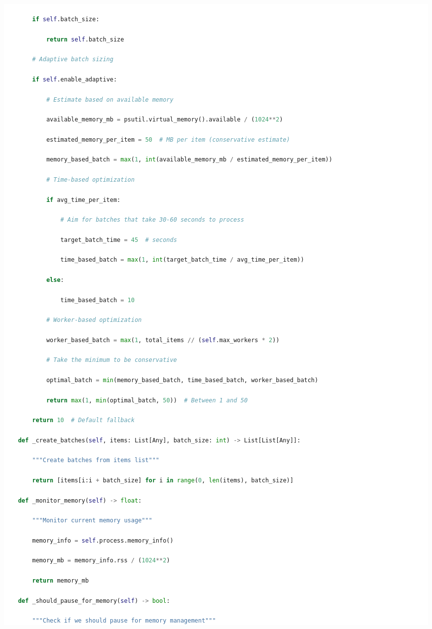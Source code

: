 ```python 

        if self.batch_size:

            return self.batch_size

        # Adaptive batch sizing

        if self.enable_adaptive:

            # Estimate based on available memory

            available_memory_mb = psutil.virtual_memory().available / (1024**2)

            estimated_memory_per_item = 50  # MB per item (conservative estimate)

            memory_based_batch = max(1, int(available_memory_mb / estimated_memory_per_item))

            # Time-based optimization

            if avg_time_per_item:

                # Aim for batches that take 30-60 seconds to process

                target_batch_time = 45  # seconds

                time_based_batch = max(1, int(target_batch_time / avg_time_per_item))

            else:

                time_based_batch = 10

            # Worker-based optimization

            worker_based_batch = max(1, total_items // (self.max_workers * 2))

            # Take the minimum to be conservative

            optimal_batch = min(memory_based_batch, time_based_batch, worker_based_batch)

            return max(1, min(optimal_batch, 50))  # Between 1 and 50

        return 10  # Default fallback

    def _create_batches(self, items: List[Any], batch_size: int) -> List[List[Any]]:

        """Create batches from items list"""

        return [items[i:i + batch_size] for i in range(0, len(items), batch_size)]

    def _monitor_memory(self) -> float:

        """Monitor current memory usage"""

        memory_info = self.process.memory_info()

        memory_mb = memory_info.rss / (1024**2)

        return memory_mb

    def _should_pause_for_memory(self) -> bool:

        """Check if we should pause for memory management"""

```